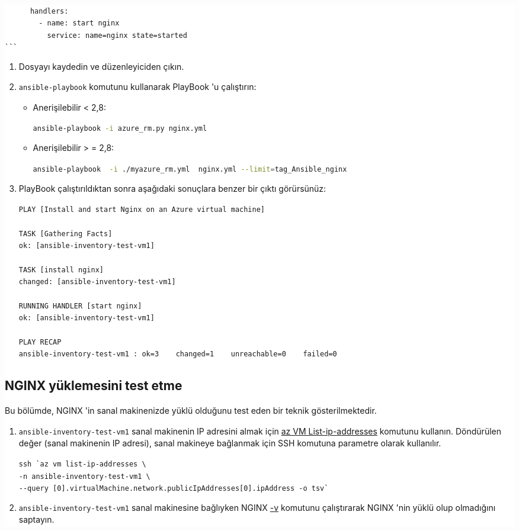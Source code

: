           handlers:
            - name: start nginx
              service: name=nginx state=started
    ```

1. Dosyayı kaydedin ve düzenleyiciden çıkın.

1. `ansible-playbook` komutunu kullanarak PlayBook 'u çalıştırın:

   - Anerişilebilir < 2,8:

     ```bash
     ansible-playbook -i azure_rm.py nginx.yml
     ```

   - Anerişilebilir > = 2,8:

     ```bash
     ansible-playbook  -i ./myazure_rm.yml  nginx.yml --limit=tag_Ansible_nginx
     ```

1. PlayBook çalıştırıldıktan sonra aşağıdaki sonuçlara benzer bir çıktı görürsünüz:

    ```Output
    PLAY [Install and start Nginx on an Azure virtual machine] 

    TASK [Gathering Facts] 
    ok: [ansible-inventory-test-vm1]

    TASK [install nginx] 
    changed: [ansible-inventory-test-vm1]

    RUNNING HANDLER [start nginx] 
    ok: [ansible-inventory-test-vm1]

    PLAY RECAP 
    ansible-inventory-test-vm1 : ok=3    changed=1    unreachable=0    failed=0
    ```

## <a name="test-nginx-installation"></a>NGINX yüklemesini test etme

Bu bölümde, NGINX 'in sanal makinenizde yüklü olduğunu test eden bir teknik gösterilmektedir.

1. `ansible-inventory-test-vm1` sanal makinenin IP adresini almak için [az VM List-ip-addresses](https://docs.microsoft.com/cli/azure/vm?view=azure-cli-latest#az-vm-list-ip-addresses) komutunu kullanın. Döndürülen değer (sanal makinenin IP adresi), sanal makineye bağlanmak için SSH komutuna parametre olarak kullanılır.

    ```azurecli-interactive
    ssh `az vm list-ip-addresses \
    -n ansible-inventory-test-vm1 \
    --query [0].virtualMachine.network.publicIpAddresses[0].ipAddress -o tsv`
    ```

1. `ansible-inventory-test-vm1` sanal makinesine bağlıyken NGINX [-v](https://nginx.org/en/docs/switches.html) komutunu çalıştırarak NGINX 'nin yüklü olup olmadığını saptayın.
